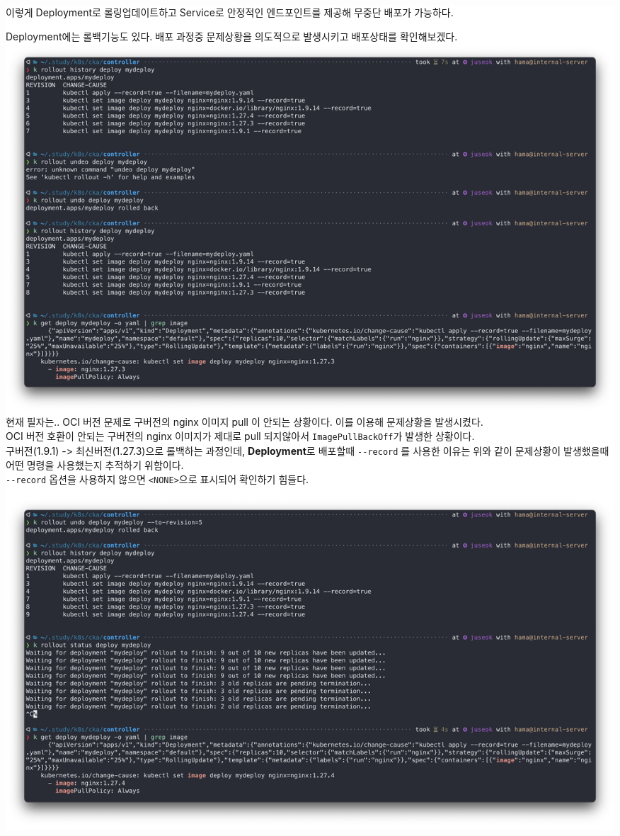 이렇게 Deployment로 롤링업데이트하고 Service로 안정적인 엔드포인트를 제공해 무중단 배포가 가능하다.  

Deployment에는 롤백기능도 있다. 배포 과정중 문제상황을 의도적으로 발생시키고 배포상태를 확인해보겠다.  
![db-rollback](./assets/dp-rollback.png)
현재 필자는.. OCI 버전 문제로 구버전의 nginx 이미지 pull 이 안되는 상황이다. 이를 이용해 문제상황을 발생시켰다.  
OCI 버전 호환이 안되는 구버전의 nginx 이미지가 제대로 pull 되지않아서 `ImagePullBackOff`가 발생한 상황이다.  
구버전(1.9.1) -> 최신버전(1.27.3)으로 롤백하는 과정인데, **Deployment**로 배포할때 `--record` 를 사용한 이유는 위와 같이 문제상황이 발생했을때 어떤 명령을 사용했는지 추적하기 위함이다.  
`--record` 옵션을 사용하지 않으면 `<NONE>`으로 표시되어 확인하기 힘들다.  

![dp-revision](./assets/dp-revision.png "특정 리비전을 명시해 롤백할 수도 있다.")
